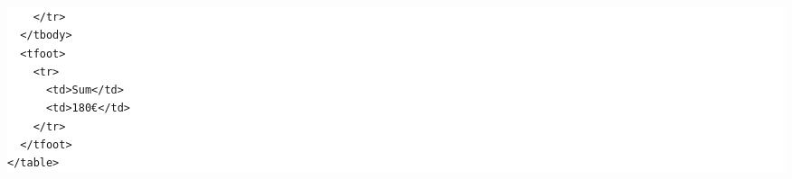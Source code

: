         </tr>
      </tbody>
      <tfoot>
        <tr>
          <td>Sum</td>
          <td>180€</td>
        </tr>
      </tfoot>
    </table>


